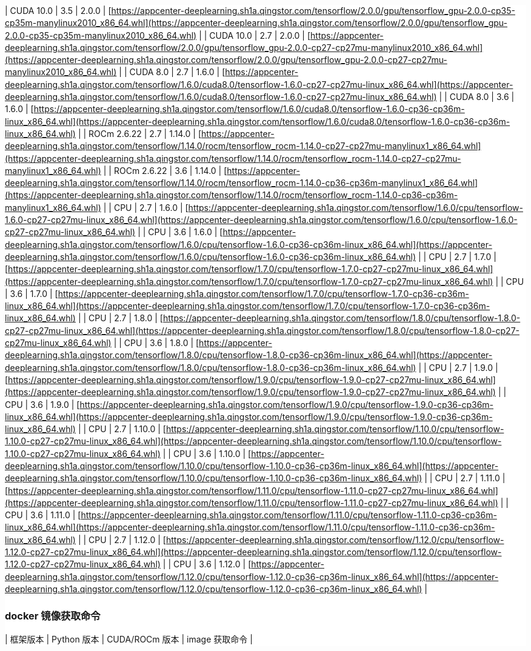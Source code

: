 | CUDA 10.0    | 3.5         | 2.0.0           | [https://appcenter-deeplearning.sh1a.qingstor.com/tensorflow/2.0.0/gpu/tensorflow_gpu-2.0.0-cp35-cp35m-manylinux2010_x86_64.whl](https://appcenter-deeplearning.sh1a.qingstor.com/tensorflow/2.0.0/gpu/tensorflow_gpu-2.0.0-cp35-cp35m-manylinux2010_x86_64.whl) |
| CUDA 10.0    | 2.7         | 2.0.0           | [https://appcenter-deeplearning.sh1a.qingstor.com/tensorflow/2.0.0/gpu/tensorflow_gpu-2.0.0-cp27-cp27mu-manylinux2010_x86_64.whl](https://appcenter-deeplearning.sh1a.qingstor.com/tensorflow/2.0.0/gpu/tensorflow_gpu-2.0.0-cp27-cp27mu-manylinux2010_x86_64.whl) |
| CUDA 8.0     | 2.7         | 1.6.0           | [https://appcenter-deeplearning.sh1a.qingstor.com/tensorflow/1.6.0/cuda8.0/tensorflow-1.6.0-cp27-cp27mu-linux_x86_64.whl](https://appcenter-deeplearning.sh1a.qingstor.com/tensorflow/1.6.0/cuda8.0/tensorflow-1.6.0-cp27-cp27mu-linux_x86_64.whl) |
| CUDA 8.0     | 3.6         | 1.6.0           | [https://appcenter-deeplearning.sh1a.qingstor.com/tensorflow/1.6.0/cuda8.0/tensorflow-1.6.0-cp36-cp36m-linux_x86_64.whl](https://appcenter-deeplearning.sh1a.qingstor.com/tensorflow/1.6.0/cuda8.0/tensorflow-1.6.0-cp36-cp36m-linux_x86_64.whl) |
| ROCm 2.6.22  | 2.7         | 1.14.0          | [https://appcenter-deeplearning.sh1a.qingstor.com/tensorflow/1.14.0/rocm/tensorflow_rocm-1.14.0-cp27-cp27mu-manylinux1_x86_64.whl](https://appcenter-deeplearning.sh1a.qingstor.com/tensorflow/1.14.0/rocm/tensorflow_rocm-1.14.0-cp27-cp27mu-manylinux1_x86_64.whl) |
| ROCm 2.6.22  | 3.6         | 1.14.0          | [https://appcenter-deeplearning.sh1a.qingstor.com/tensorflow/1.14.0/rocm/tensorflow_rocm-1.14.0-cp36-cp36m-manylinux1_x86_64.whl](https://appcenter-deeplearning.sh1a.qingstor.com/tensorflow/1.14.0/rocm/tensorflow_rocm-1.14.0-cp36-cp36m-manylinux1_x86_64.whl) |
| CPU          | 2.7         | 1.6.0           | [https://appcenter-deeplearning.sh1a.qingstor.com/tensorflow/1.6.0/cpu/tensorflow-1.6.0-cp27-cp27mu-linux_x86_64.whl](https://appcenter-deeplearning.sh1a.qingstor.com/tensorflow/1.6.0/cpu/tensorflow-1.6.0-cp27-cp27mu-linux_x86_64.whl) |
| CPU          | 3.6         | 1.6.0           | [https://appcenter-deeplearning.sh1a.qingstor.com/tensorflow/1.6.0/cpu/tensorflow-1.6.0-cp36-cp36m-linux_x86_64.whl](https://appcenter-deeplearning.sh1a.qingstor.com/tensorflow/1.6.0/cpu/tensorflow-1.6.0-cp36-cp36m-linux_x86_64.whl) |
| CPU          | 2.7         | 1.7.0           | [https://appcenter-deeplearning.sh1a.qingstor.com/tensorflow/1.7.0/cpu/tensorflow-1.7.0-cp27-cp27mu-linux_x86_64.whl](https://appcenter-deeplearning.sh1a.qingstor.com/tensorflow/1.7.0/cpu/tensorflow-1.7.0-cp27-cp27mu-linux_x86_64.whl) |
| CPU          | 3.6         | 1.7.0           | [https://appcenter-deeplearning.sh1a.qingstor.com/tensorflow/1.7.0/cpu/tensorflow-1.7.0-cp36-cp36m-linux_x86_64.whl](https://appcenter-deeplearning.sh1a.qingstor.com/tensorflow/1.7.0/cpu/tensorflow-1.7.0-cp36-cp36m-linux_x86_64.whl) |
| CPU          | 2.7         | 1.8.0           | [https://appcenter-deeplearning.sh1a.qingstor.com/tensorflow/1.8.0/cpu/tensorflow-1.8.0-cp27-cp27mu-linux_x86_64.whl](https://appcenter-deeplearning.sh1a.qingstor.com/tensorflow/1.8.0/cpu/tensorflow-1.8.0-cp27-cp27mu-linux_x86_64.whl) |
| CPU          | 3.6         | 1.8.0           | [https://appcenter-deeplearning.sh1a.qingstor.com/tensorflow/1.8.0/cpu/tensorflow-1.8.0-cp36-cp36m-linux_x86_64.whl](https://appcenter-deeplearning.sh1a.qingstor.com/tensorflow/1.8.0/cpu/tensorflow-1.8.0-cp36-cp36m-linux_x86_64.whl) |
| CPU          | 2.7         | 1.9.0           | [https://appcenter-deeplearning.sh1a.qingstor.com/tensorflow/1.9.0/cpu/tensorflow-1.9.0-cp27-cp27mu-linux_x86_64.whl](https://appcenter-deeplearning.sh1a.qingstor.com/tensorflow/1.9.0/cpu/tensorflow-1.9.0-cp27-cp27mu-linux_x86_64.whl) |
| CPU          | 3.6         | 1.9.0           | [https://appcenter-deeplearning.sh1a.qingstor.com/tensorflow/1.9.0/cpu/tensorflow-1.9.0-cp36-cp36m-linux_x86_64.whl](https://appcenter-deeplearning.sh1a.qingstor.com/tensorflow/1.9.0/cpu/tensorflow-1.9.0-cp36-cp36m-linux_x86_64.whl) |
| CPU          | 2.7         | 1.10.0          | [https://appcenter-deeplearning.sh1a.qingstor.com/tensorflow/1.10.0/cpu/tensorflow-1.10.0-cp27-cp27mu-linux_x86_64.whl](https://appcenter-deeplearning.sh1a.qingstor.com/tensorflow/1.10.0/cpu/tensorflow-1.10.0-cp27-cp27mu-linux_x86_64.whl) |
| CPU          | 3.6         | 1.10.0          | [https://appcenter-deeplearning.sh1a.qingstor.com/tensorflow/1.10.0/cpu/tensorflow-1.10.0-cp36-cp36m-linux_x86_64.whl](https://appcenter-deeplearning.sh1a.qingstor.com/tensorflow/1.10.0/cpu/tensorflow-1.10.0-cp36-cp36m-linux_x86_64.whl) |
| CPU          | 2.7         | 1.11.0          | [https://appcenter-deeplearning.sh1a.qingstor.com/tensorflow/1.11.0/cpu/tensorflow-1.11.0-cp27-cp27mu-linux_x86_64.whl](https://appcenter-deeplearning.sh1a.qingstor.com/tensorflow/1.11.0/cpu/tensorflow-1.11.0-cp27-cp27mu-linux_x86_64.whl) |
| CPU          | 3.6         | 1.11.0          | [https://appcenter-deeplearning.sh1a.qingstor.com/tensorflow/1.11.0/cpu/tensorflow-1.11.0-cp36-cp36m-linux_x86_64.whl](https://appcenter-deeplearning.sh1a.qingstor.com/tensorflow/1.11.0/cpu/tensorflow-1.11.0-cp36-cp36m-linux_x86_64.whl) |
| CPU          | 2.7         | 1.12.0          | [https://appcenter-deeplearning.sh1a.qingstor.com/tensorflow/1.12.0/cpu/tensorflow-1.12.0-cp27-cp27mu-linux_x86_64.whl](https://appcenter-deeplearning.sh1a.qingstor.com/tensorflow/1.12.0/cpu/tensorflow-1.12.0-cp27-cp27mu-linux_x86_64.whl) |
| CPU          | 3.6         | 1.12.0          | [https://appcenter-deeplearning.sh1a.qingstor.com/tensorflow/1.12.0/cpu/tensorflow-1.12.0-cp36-cp36m-linux_x86_64.whl](https://appcenter-deeplearning.sh1a.qingstor.com/tensorflow/1.12.0/cpu/tensorflow-1.12.0-cp36-cp36m-linux_x86_64.whl) |

### <span id="docker_images_pulls">docker 镜像获取命令</span>

| 框架版本        | Python 版本 | CUDA/ROCm 版本 | image 获取命令                                               |